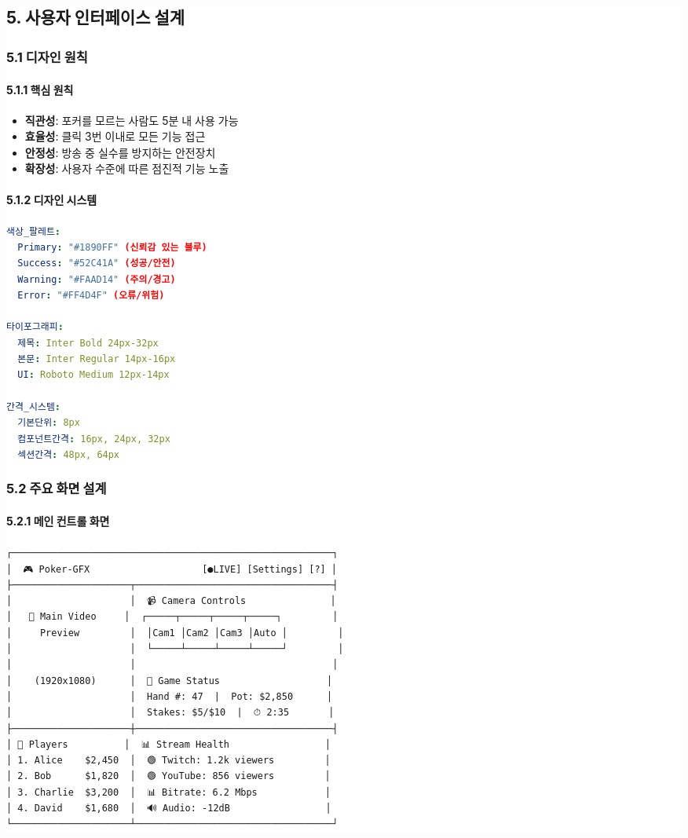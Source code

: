 ## 5. 사용자 인터페이스 설계

### 5.1 디자인 원칙

#### 5.1.1 핵심 원칙
- **직관성**: 포커를 모르는 사람도 5분 내 사용 가능
- **효율성**: 클릭 3번 이내로 모든 기능 접근
- **안정성**: 방송 중 실수를 방지하는 안전장치
- **확장성**: 사용자 수준에 따른 점진적 기능 노출

#### 5.1.2 디자인 시스템
```yaml
색상_팔레트:
  Primary: "#1890FF" (신뢰감 있는 블루)
  Success: "#52C41A" (성공/안전)  
  Warning: "#FAAD14" (주의/경고)
  Error: "#FF4D4F" (오류/위험)
  
타이포그래피:
  제목: Inter Bold 24px-32px
  본문: Inter Regular 14px-16px
  UI: Roboto Medium 12px-14px
  
간격_시스템:
  기본단위: 8px
  컴포넌트간격: 16px, 24px, 32px
  섹션간격: 48px, 64px
```

### 5.2 주요 화면 설계

#### 5.2.1 메인 컨트롤 화면
```
┌─────────────────────────────────────────────────────────┐
│  🎮 Poker-GFX                    [●LIVE] [Settings] [?] │
├─────────────────────┬───────────────────────────────────┤
│                     │  📹 Camera Controls               │
│   🎥 Main Video     │  ┌─────┬─────┬─────┬─────┐         │
│     Preview         │  │Cam1 │Cam2 │Cam3 │Auto │         │
│                     │  └─────┴─────┴─────┴─────┘         │
│                     │                                   │
│    (1920x1080)      │  🎯 Game Status                   │
│                     │  Hand #: 47  |  Pot: $2,850      │
│                     │  Stakes: $5/$10  |  ⏱ 2:35       │
├─────────────────────┼───────────────────────────────────┤
│ 👥 Players          │  📊 Stream Health                 │
│ 1. Alice    $2,450  │  🟢 Twitch: 1.2k viewers         │
│ 2. Bob      $1,820  │  🟢 YouTube: 856 viewers         │
│ 3. Charlie  $3,200  │  📊 Bitrate: 6.2 Mbps            │
│ 4. David    $1,680  │  🔊 Audio: -12dB                 │
└─────────────────────┴───────────────────────────────────┘
```
